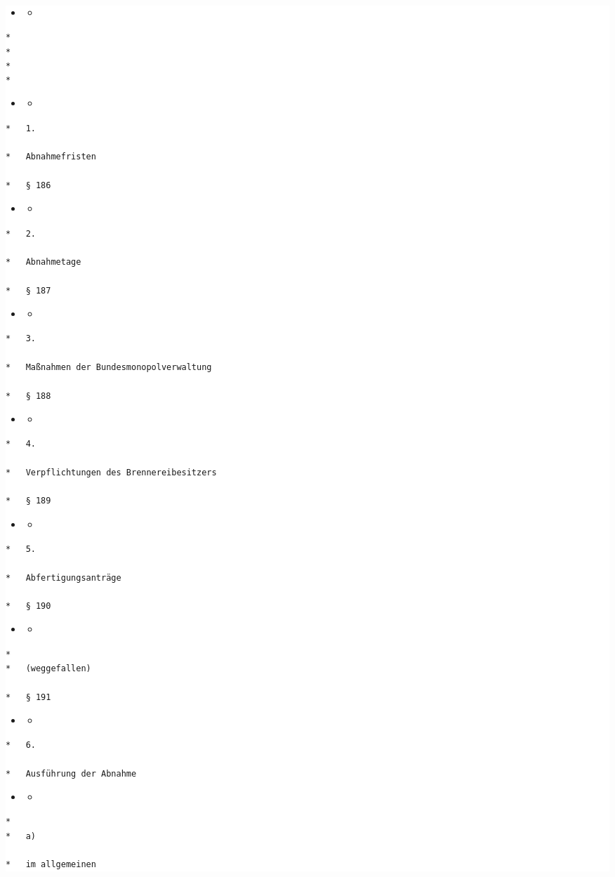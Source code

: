 *    *
    *
    *
    *
    *

*    *
    *   1.

    *   Abnahmefristen

    *   § 186


*    *
    *   2.

    *   Abnahmetage

    *   § 187


*    *
    *   3.

    *   Maßnahmen der Bundesmonopolverwaltung

    *   § 188


*    *
    *   4.

    *   Verpflichtungen des Brennereibesitzers

    *   § 189


*    *
    *   5.

    *   Abfertigungsanträge

    *   § 190


*    *
    *
    *   (weggefallen)

    *   § 191


*    *
    *   6.

    *   Ausführung der Abnahme


*    *
    *
    *   a)

    *   im allgemeinen
